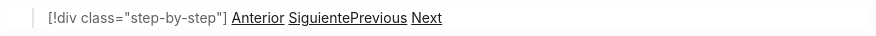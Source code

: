 > [!div class="step-by-step"]
> <span data-ttu-id="04c9b-210">[Anterior](master-detail-using-a-bulleted-list-of-master-records-with-a-details-datalist-cs.md)
> [Siguiente](master-detail-filtering-acess-two-pages-datalist-vb.md)</span><span class="sxs-lookup"><span data-stu-id="04c9b-210">[Previous](master-detail-using-a-bulleted-list-of-master-records-with-a-details-datalist-cs.md)
[Next](master-detail-filtering-acess-two-pages-datalist-vb.md)</span></span>
